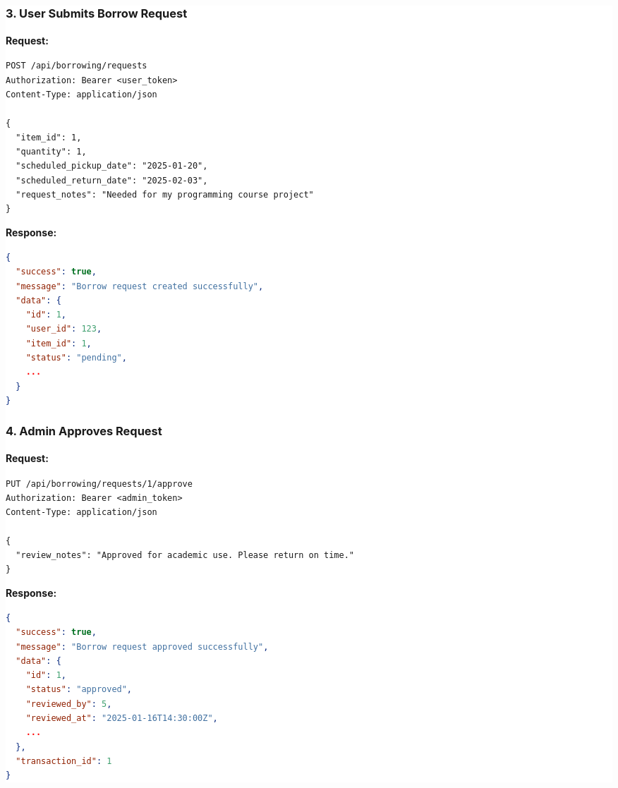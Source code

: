 ### 3. User Submits Borrow Request

**Request:**
```http
POST /api/borrowing/requests
Authorization: Bearer <user_token>
Content-Type: application/json

{
  "item_id": 1,
  "quantity": 1,
  "scheduled_pickup_date": "2025-01-20",
  "scheduled_return_date": "2025-02-03",
  "request_notes": "Needed for my programming course project"
}
```

**Response:**
```json
{
  "success": true,
  "message": "Borrow request created successfully",
  "data": {
    "id": 1,
    "user_id": 123,
    "item_id": 1,
    "status": "pending",
    ...
  }
}
```

### 4. Admin Approves Request

**Request:**
```http
PUT /api/borrowing/requests/1/approve
Authorization: Bearer <admin_token>
Content-Type: application/json

{
  "review_notes": "Approved for academic use. Please return on time."
}
```

**Response:**
```json
{
  "success": true,
  "message": "Borrow request approved successfully",
  "data": {
    "id": 1,
    "status": "approved",
    "reviewed_by": 5,
    "reviewed_at": "2025-01-16T14:30:00Z",
    ...
  },
  "transaction_id": 1
}
```
